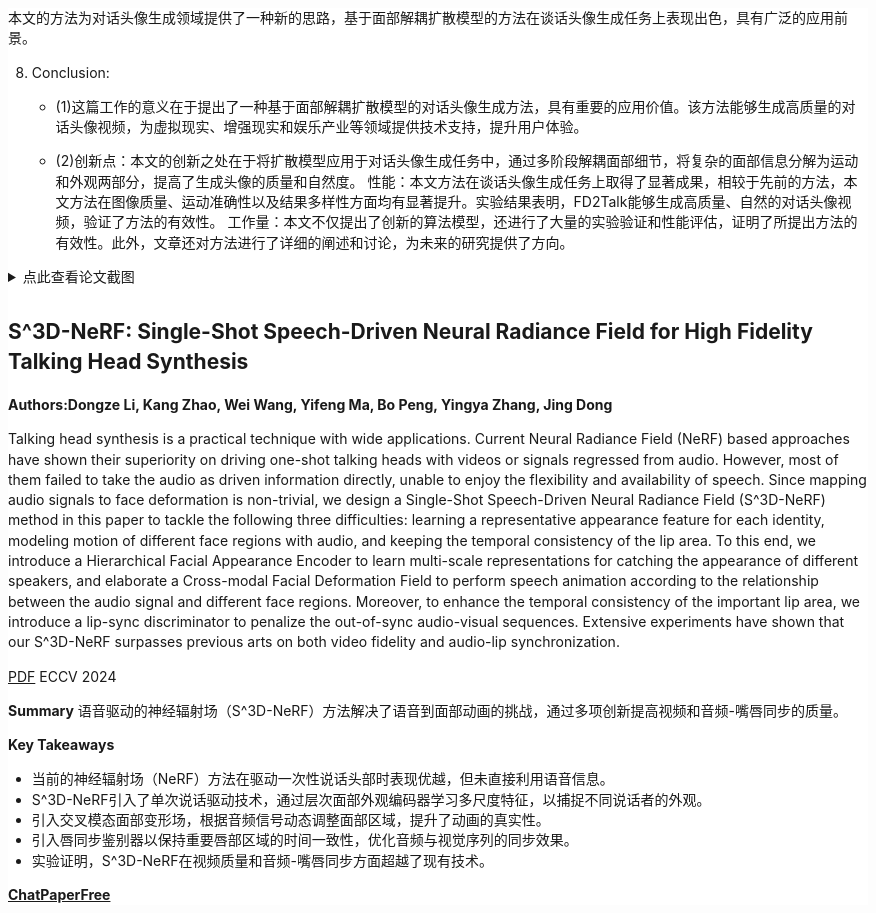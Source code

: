 本文的方法为对话头像生成领域提供了一种新的思路，基于面部解耦扩散模型的方法在谈话头像生成任务上表现出色，具有广泛的应用前景。





8. Conclusion:

    - (1)这篇工作的意义在于提出了一种基于面部解耦扩散模型的对话头像生成方法，具有重要的应用价值。该方法能够生成高质量的对话头像视频，为虚拟现实、增强现实和娱乐产业等领域提供技术支持，提升用户体验。
     
    - (2)创新点：本文的创新之处在于将扩散模型应用于对话头像生成任务中，通过多阶段解耦面部细节，将复杂的面部信息分解为运动和外观两部分，提高了生成头像的质量和自然度。
    性能：本文方法在谈话头像生成任务上取得了显著成果，相较于先前的方法，本文方法在图像质量、运动准确性以及结果多样性方面均有显著提升。实验结果表明，FD2Talk能够生成高质量、自然的对话头像视频，验证了方法的有效性。
    工作量：本文不仅提出了创新的算法模型，还进行了大量的实验验证和性能评估，证明了所提出方法的有效性。此外，文章还对方法进行了详细的阐述和讨论，为未来的研究提供了方向。







<details><summary>点此查看论文截图</summary></details>




## S^3D-NeRF: Single-Shot Speech-Driven Neural Radiance Field for High   Fidelity Talking Head Synthesis

**Authors:Dongze Li, Kang Zhao, Wei Wang, Yifeng Ma, Bo Peng, Yingya Zhang, Jing Dong**

Talking head synthesis is a practical technique with wide applications. Current Neural Radiance Field (NeRF) based approaches have shown their superiority on driving one-shot talking heads with videos or signals regressed from audio. However, most of them failed to take the audio as driven information directly, unable to enjoy the flexibility and availability of speech. Since mapping audio signals to face deformation is non-trivial, we design a Single-Shot Speech-Driven Neural Radiance Field (S^3D-NeRF) method in this paper to tackle the following three difficulties: learning a representative appearance feature for each identity, modeling motion of different face regions with audio, and keeping the temporal consistency of the lip area. To this end, we introduce a Hierarchical Facial Appearance Encoder to learn multi-scale representations for catching the appearance of different speakers, and elaborate a Cross-modal Facial Deformation Field to perform speech animation according to the relationship between the audio signal and different face regions. Moreover, to enhance the temporal consistency of the important lip area, we introduce a lip-sync discriminator to penalize the out-of-sync audio-visual sequences. Extensive experiments have shown that our S^3D-NeRF surpasses previous arts on both video fidelity and audio-lip synchronization. 

[PDF](http://arxiv.org/abs/2408.09347v1) ECCV 2024

**Summary**
语音驱动的神经辐射场（S^3D-NeRF）方法解决了语音到面部动画的挑战，通过多项创新提高视频和音频-嘴唇同步的质量。

**Key Takeaways**
- 当前的神经辐射场（NeRF）方法在驱动一次性说话头部时表现优越，但未直接利用语音信息。
- S^3D-NeRF引入了单次说话驱动技术，通过层次面部外观编码器学习多尺度特征，以捕捉不同说话者的外观。
- 引入交叉模态面部变形场，根据音频信号动态调整面部区域，提升了动画的真实性。
- 引入唇同步鉴别器以保持重要唇部区域的时间一致性，优化音频与视觉序列的同步效果。
- 实验证明，S^3D-NeRF在视频质量和音频-嘴唇同步方面超越了现有技术。

**[ChatPaperFree](https://huggingface.co/spaces/Kedreamix/ChatPaperFree)**


